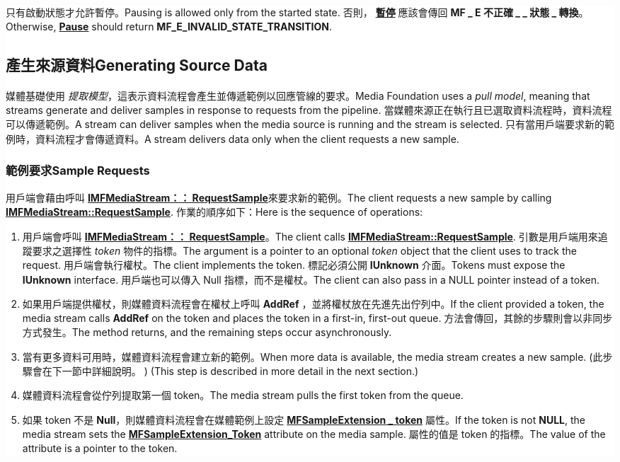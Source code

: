 <span data-ttu-id="d2d8a-202">只有啟動狀態才允許暫停。</span><span class="sxs-lookup"><span data-stu-id="d2d8a-202">Pausing is allowed only from the started state.</span></span> <span data-ttu-id="d2d8a-203">否則， [**暫停**](/windows/desktop/api/mfidl/nf-mfidl-imfmediasource-pause) 應該會傳回 **MF \_ E 不正確 \_ \_ 狀態 \_ 轉換**。</span><span class="sxs-lookup"><span data-stu-id="d2d8a-203">Otherwise, [**Pause**](/windows/desktop/api/mfidl/nf-mfidl-imfmediasource-pause) should return **MF\_E\_INVALID\_STATE\_TRANSITION**.</span></span>

## <a name="generating-source-data"></a><span data-ttu-id="d2d8a-204">產生來源資料</span><span class="sxs-lookup"><span data-stu-id="d2d8a-204">Generating Source Data</span></span>

<span data-ttu-id="d2d8a-205">媒體基礎使用 *提取模型*，這表示資料流程會產生並傳遞範例以回應管線的要求。</span><span class="sxs-lookup"><span data-stu-id="d2d8a-205">Media Foundation uses a *pull model*, meaning that streams generate and deliver samples in response to requests from the pipeline.</span></span> <span data-ttu-id="d2d8a-206">當媒體來源正在執行且已選取資料流程時，資料流程可以傳遞範例。</span><span class="sxs-lookup"><span data-stu-id="d2d8a-206">A stream can deliver samples when the media source is running and the stream is selected.</span></span> <span data-ttu-id="d2d8a-207">只有當用戶端要求新的範例時，資料流程才會傳遞資料。</span><span class="sxs-lookup"><span data-stu-id="d2d8a-207">A stream delivers data only when the client requests a new sample.</span></span>

### <a name="sample-requests"></a><span data-ttu-id="d2d8a-208">範例要求</span><span class="sxs-lookup"><span data-stu-id="d2d8a-208">Sample Requests</span></span>

<span data-ttu-id="d2d8a-209">用戶端會藉由呼叫 [**IMFMediaStream：： RequestSample**](/windows/desktop/api/mfidl/nf-mfidl-imfmediastream-requestsample)來要求新的範例。</span><span class="sxs-lookup"><span data-stu-id="d2d8a-209">The client requests a new sample by calling [**IMFMediaStream::RequestSample**](/windows/desktop/api/mfidl/nf-mfidl-imfmediastream-requestsample).</span></span> <span data-ttu-id="d2d8a-210">作業的順序如下：</span><span class="sxs-lookup"><span data-stu-id="d2d8a-210">Here is the sequence of operations:</span></span>

1.  <span data-ttu-id="d2d8a-211">用戶端會呼叫 [**IMFMediaStream：： RequestSample**](/windows/desktop/api/mfidl/nf-mfidl-imfmediastream-requestsample)。</span><span class="sxs-lookup"><span data-stu-id="d2d8a-211">The client calls [**IMFMediaStream::RequestSample**](/windows/desktop/api/mfidl/nf-mfidl-imfmediastream-requestsample).</span></span> <span data-ttu-id="d2d8a-212">引數是用戶端用來追蹤要求之選擇性 *token* 物件的指標。</span><span class="sxs-lookup"><span data-stu-id="d2d8a-212">The argument is a pointer to an optional *token* object that the client uses to track the request.</span></span> <span data-ttu-id="d2d8a-213">用戶端會執行權杖。</span><span class="sxs-lookup"><span data-stu-id="d2d8a-213">The client implements the token.</span></span> <span data-ttu-id="d2d8a-214">標記必須公開 **IUnknown** 介面。</span><span class="sxs-lookup"><span data-stu-id="d2d8a-214">Tokens must expose the **IUnknown** interface.</span></span> <span data-ttu-id="d2d8a-215">用戶端也可以傳入 Null 指標，而不是權杖。</span><span class="sxs-lookup"><span data-stu-id="d2d8a-215">The client can also pass in a NULL pointer instead of a token.</span></span>
2.  <span data-ttu-id="d2d8a-216">如果用戶端提供權杖，則媒體資料流程會在權杖上呼叫 **AddRef** ，並將權杖放在先進先出佇列中。</span><span class="sxs-lookup"><span data-stu-id="d2d8a-216">If the client provided a token, the media stream calls **AddRef** on the token and places the token in a first-in, first-out queue.</span></span> <span data-ttu-id="d2d8a-217">方法會傳回，其餘的步驟則會以非同步方式發生。</span><span class="sxs-lookup"><span data-stu-id="d2d8a-217">The method returns, and the remaining steps occur asynchronously.</span></span>

3.  <span data-ttu-id="d2d8a-218">當有更多資料可用時，媒體資料流程會建立新的範例。</span><span class="sxs-lookup"><span data-stu-id="d2d8a-218">When more data is available, the media stream creates a new sample.</span></span> <span data-ttu-id="d2d8a-219"> (此步驟會在下一節中詳細說明。 ) </span><span class="sxs-lookup"><span data-stu-id="d2d8a-219">(This step is described in more detail in the next section.)</span></span>
4.  <span data-ttu-id="d2d8a-220">媒體資料流程會從佇列提取第一個 token。</span><span class="sxs-lookup"><span data-stu-id="d2d8a-220">The media stream pulls the first token from the queue.</span></span>
5.  <span data-ttu-id="d2d8a-221">如果 token 不是 **Null**，則媒體資料流程會在媒體範例上設定 [**MFSampleExtension \_ token**](mfsampleextension-token-attribute.md) 屬性。</span><span class="sxs-lookup"><span data-stu-id="d2d8a-221">If the token is not **NULL**, the media stream sets the [**MFSampleExtension\_Token**](mfsampleextension-token-attribute.md) attribute on the media sample.</span></span> <span data-ttu-id="d2d8a-222">屬性的值是 token 的指標。</span><span class="sxs-lookup"><span data-stu-id="d2d8a-222">The value of the attribute is a pointer to the token.</span></span>